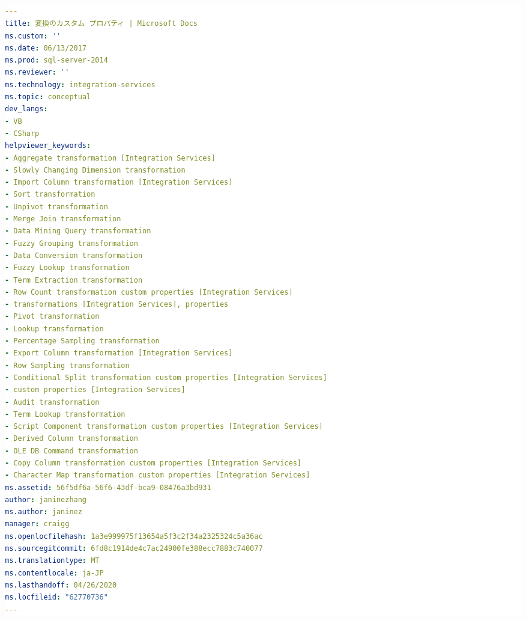 ```yaml
---
title: 変換のカスタム プロパティ | Microsoft Docs
ms.custom: ''
ms.date: 06/13/2017
ms.prod: sql-server-2014
ms.reviewer: ''
ms.technology: integration-services
ms.topic: conceptual
dev_langs:
- VB
- CSharp
helpviewer_keywords:
- Aggregate transformation [Integration Services]
- Slowly Changing Dimension transformation
- Import Column transformation [Integration Services]
- Sort transformation
- Unpivot transformation
- Merge Join transformation
- Data Mining Query transformation
- Fuzzy Grouping transformation
- Data Conversion transformation
- Fuzzy Lookup transformation
- Term Extraction transformation
- Row Count transformation custom properties [Integration Services]
- transformations [Integration Services], properties
- Pivot transformation
- Lookup transformation
- Percentage Sampling transformation
- Export Column transformation [Integration Services]
- Row Sampling transformation
- Conditional Split transformation custom properties [Integration Services]
- custom properties [Integration Services]
- Audit transformation
- Term Lookup transformation
- Script Component transformation custom properties [Integration Services]
- Derived Column transformation
- OLE DB Command transformation
- Copy Column transformation custom properties [Integration Services]
- Character Map transformation custom properties [Integration Services]
ms.assetid: 56f5df6a-56f6-43df-bca9-08476a3bd931
author: janinezhang
ms.author: janinez
manager: craigg
ms.openlocfilehash: 1a3e999975f13654a5f3c2f34a2325324c5a36ac
ms.sourcegitcommit: 6fd8c1914de4c7ac24900fe388ecc7883c740077
ms.translationtype: MT
ms.contentlocale: ja-JP
ms.lasthandoff: 04/26/2020
ms.locfileid: "62770736"
---
```
